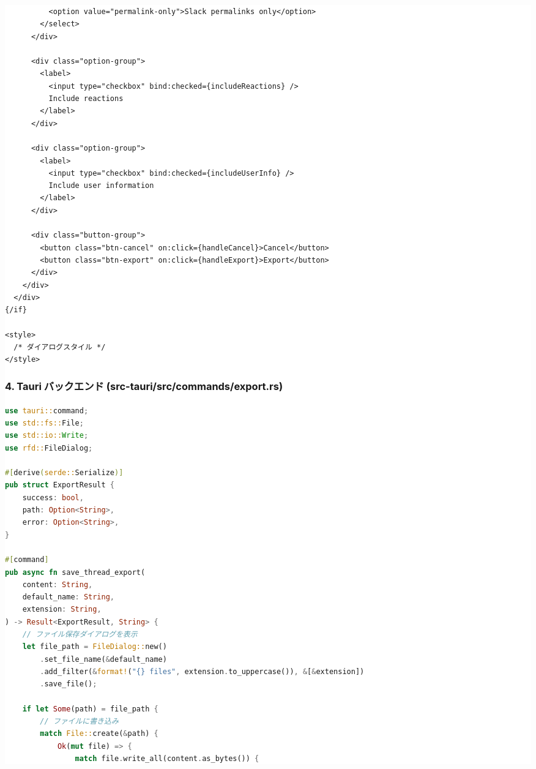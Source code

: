 ```svelte
          <option value="permalink-only">Slack permalinks only</option>
        </select>
      </div>
      
      <div class="option-group">
        <label>
          <input type="checkbox" bind:checked={includeReactions} />
          Include reactions
        </label>
      </div>
      
      <div class="option-group">
        <label>
          <input type="checkbox" bind:checked={includeUserInfo} />
          Include user information
        </label>
      </div>
      
      <div class="button-group">
        <button class="btn-cancel" on:click={handleCancel}>Cancel</button>
        <button class="btn-export" on:click={handleExport}>Export</button>
      </div>
    </div>
  </div>
{/if}

<style>
  /* ダイアログスタイル */
</style>
```

### 4. Tauri バックエンド (src-tauri/src/commands/export.rs)

```rust
use tauri::command;
use std::fs::File;
use std::io::Write;
use rfd::FileDialog;

#[derive(serde::Serialize)]
pub struct ExportResult {
    success: bool,
    path: Option<String>,
    error: Option<String>,
}

#[command]
pub async fn save_thread_export(
    content: String,
    default_name: String,
    extension: String,
) -> Result<ExportResult, String> {
    // ファイル保存ダイアログを表示
    let file_path = FileDialog::new()
        .set_file_name(&default_name)
        .add_filter(&format!("{} files", extension.to_uppercase()), &[&extension])
        .save_file();
    
    if let Some(path) = file_path {
        // ファイルに書き込み
        match File::create(&path) {
            Ok(mut file) => {
                match file.write_all(content.as_bytes()) {
```